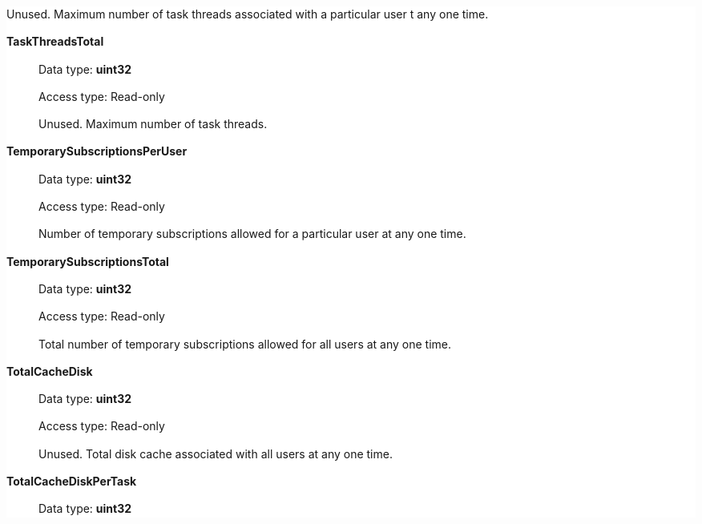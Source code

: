 Unused. Maximum number of task threads associated with a particular user t any one time.

</dd> <dt>

**TaskThreadsTotal**
</dt> <dd> <dl> <dt>

Data type: **uint32**
</dt> <dt>

Access type: Read-only
</dt> </dl>

Unused. Maximum number of task threads.

</dd> <dt>

**TemporarySubscriptionsPerUser**
</dt> <dd> <dl> <dt>

Data type: **uint32**
</dt> <dt>

Access type: Read-only
</dt> </dl>

Number of temporary subscriptions allowed for a particular user at any one time.

</dd> <dt>

**TemporarySubscriptionsTotal**
</dt> <dd> <dl> <dt>

Data type: **uint32**
</dt> <dt>

Access type: Read-only
</dt> </dl>

Total number of temporary subscriptions allowed for all users at any one time.

</dd> <dt>

**TotalCacheDisk**
</dt> <dd> <dl> <dt>

Data type: **uint32**
</dt> <dt>

Access type: Read-only
</dt> </dl>

Unused. Total disk cache associated with all users at any one time.

</dd> <dt>

**TotalCacheDiskPerTask**
</dt> <dd> <dl> <dt>

Data type: **uint32**
</dt> <dt>
